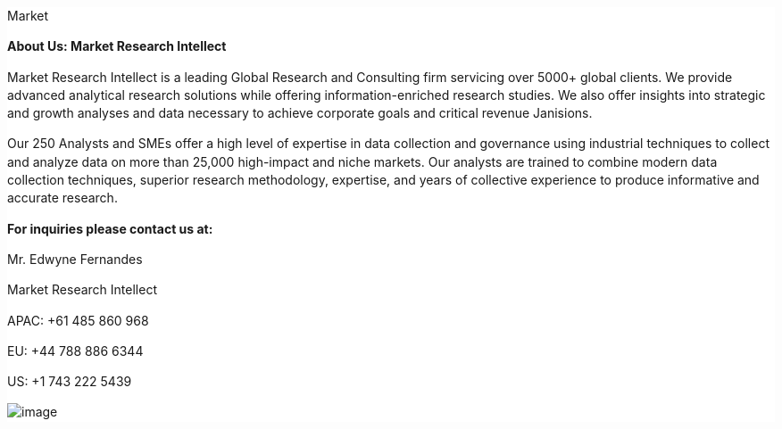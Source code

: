 Market</a></span></p><p><strong><span class="font-[700]">About Us: Market Research Intellect</span></strong></p><p><span class="">Market Research Intellect is a leading Global Research and Consulting firm servicing over 5000+ global clients. We provide advanced analytical research solutions while offering information-enriched research studies.&nbsp;</span>We also offer insights into strategic and growth analyses and data necessary to achieve corporate goals and critical revenue Janisions.</p><p><span class="">Our 250 Analysts and SMEs offer a high level of expertise in data collection and governance using industrial techniques to collect and analyze data on more than 25,000 high-impact and niche markets. Our analysts are trained to combine modern data collection techniques, superior research methodology, expertise, and years of collective experience to produce informative and accurate research.</span></p><p><strong>For inquiries please contact us at:</strong></p><p>Mr. Edwyne Fernandes</p><p>Market Research Intellect</p><p>APAC: +61 485 860 968</p><p>EU: +44 788 886 6344</p><p>US: +1 743 222 5439</p>
![image](https://github.com/user-attachments/assets/dba2eee8-bd91-4ac9-967e-4dfb8d5b6e47)
